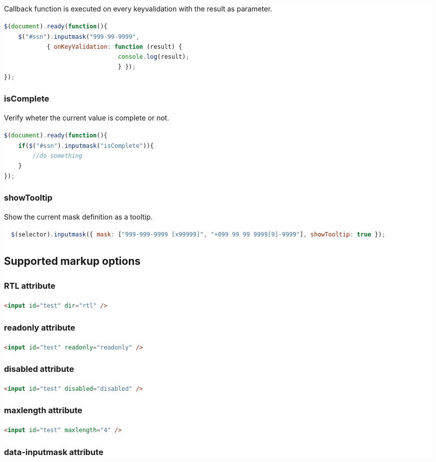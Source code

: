 Callback function is executed on every keyvalidation with the result as parameter.

```javascript
$(document).ready(function(){
    $("#ssn").inputmask("999-99-9999",
			{ onKeyValidation: function (result) {
								console.log(result);
								} });
});
```
### isComplete

Verify wheter the current value is complete or not.

```javascript
$(document).ready(function(){
    if($("#ssn").inputmask("isComplete")){
		//do something
	}
});
```

### showTooltip

Show the current mask definition as a tooltip.

```javascript
  $(selector).inputmask({ mask: ["999-999-9999 [x99999]", "+099 99 99 9999[9]-9999"], showTooltip: true });
```


## Supported markup options
### RTL attribute

```html
<input id="test" dir="rtl" />
```
### readonly attribute

```html
<input id="test" readonly="readonly" />
```
### disabled attribute

```html
<input id="test" disabled="disabled" />
```

### maxlength attribute

```html
<input id="test" maxlength="4" />
```
### data-inputmask attribute
